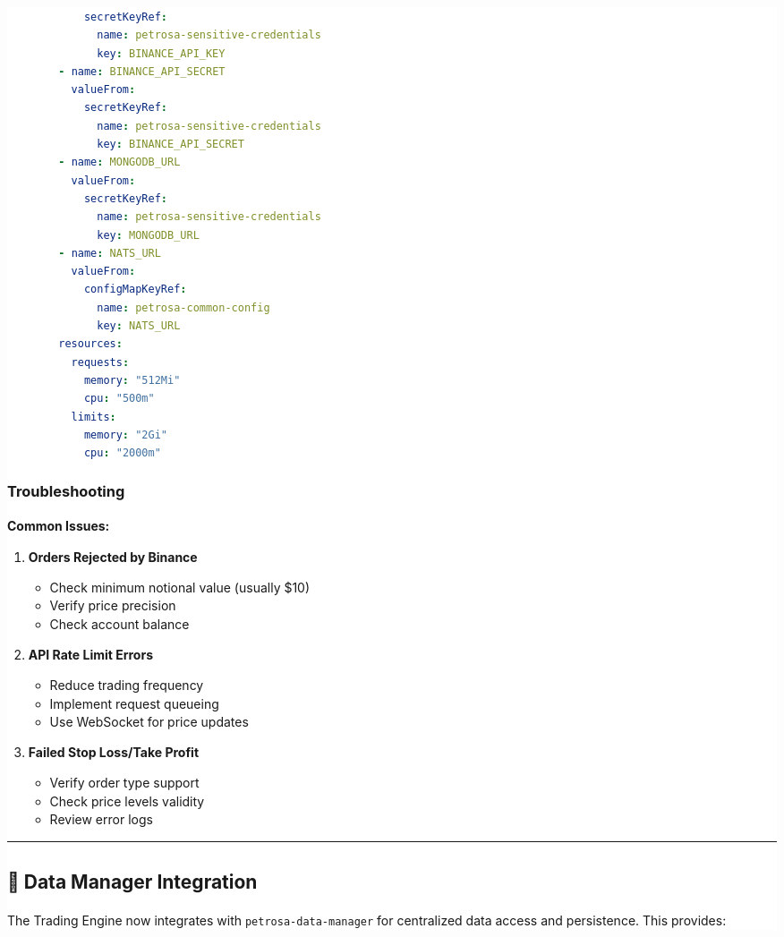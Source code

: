 ```yaml
            secretKeyRef:
              name: petrosa-sensitive-credentials
              key: BINANCE_API_KEY
        - name: BINANCE_API_SECRET
          valueFrom:
            secretKeyRef:
              name: petrosa-sensitive-credentials
              key: BINANCE_API_SECRET
        - name: MONGODB_URL
          valueFrom:
            secretKeyRef:
              name: petrosa-sensitive-credentials
              key: MONGODB_URL
        - name: NATS_URL
          valueFrom:
            configMapKeyRef:
              name: petrosa-common-config
              key: NATS_URL
        resources:
          requests:
            memory: "512Mi"
            cpu: "500m"
          limits:
            memory: "2Gi"
            cpu: "2000m"
```

### Troubleshooting

**Common Issues:**

1. **Orders Rejected by Binance**
   - Check minimum notional value (usually $10)
   - Verify price precision
   - Check account balance

2. **API Rate Limit Errors**
   - Reduce trading frequency
   - Implement request queueing
   - Use WebSocket for price updates

3. **Failed Stop Loss/Take Profit**
   - Verify order type support
   - Check price levels validity
   - Review error logs

---

## 🔗 Data Manager Integration

The Trading Engine now integrates with `petrosa-data-manager` for centralized data access and persistence. This provides:
